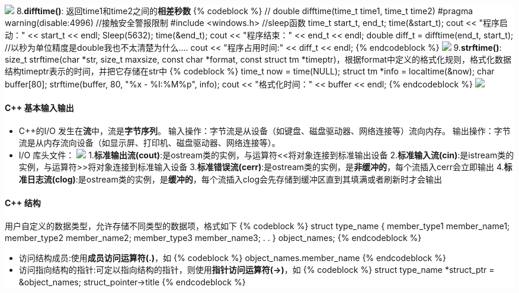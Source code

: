 ![](/images/mktime.png)
8.**difftime()**: 返回time1和time2之间的**相差秒数**
{% codeblock %}
// double difftime(time_t time1, time_t time2)
#pragma warning(disable:4996)    //接触安全警报限制
#include <windows.h>             //sleep函数
time_t start_t, end_t;
time(&start_t);
cout << "程序启动：" << start_t << endl;
Sleep(5632);
time(&end_t);
cout << "程序结束：" << end_t << endl;
double diff_t = difftime(end_t, start_t); //以秒为单位精度是double我也不太清楚为什么....
cout << "程序占用时间:" << diff_t << endl;
{% endcodeblock %}
![](/images/difftime.png)
9.**strftime()**: size_t strftime(char \*str, size_t maxsize, const char \*format, const struct tm \*timeptr)，根据format中定义的格式化规则，格式化数据结构timeptr表示的时间，并把它存储在str中
{% codeblock %}
time_t now = time(NULL);
struct tm *info = localtime(&now);
char buffer[80];
strftime(buffer, 80, "%x - %I:%M%p", info);
cout << "格式化时间：" << buffer << endl;
{% endcodeblock %}
![](/images/strftime.png)

#### C++ 基本输入输出
* C++的I/O 发生在**流**中，流是**字节序列**。
输入操作：字节流是从设备（如键盘、磁盘驱动器、网络连接等）流向内存。
输出操作：字节流是从内存流向设备（如显示屏、打印机、磁盘驱动器、网络连接等）。
* I/O 库头文件：
![](/images/io.png)
1.**标准输出流(cout)**:是ostream类的实例，与运算符<<将对象连接到标准输出设备
2.**标准输入流(cin)**:是istream类的实例，与运算符>>将对象连接到标准输入设备
3.**标准错误流(cerr)**:是ostream类的实例，是**非缓冲的**，每个流插入cerr会立即输出
4.**标准日志流(clog)**:是ostream类的实例，是**缓冲的**，每个流插入clog会先存储到缓冲区直到其填满或者刷新时才会输出

#### C++ 结构
用户自定义的数据类型，允许存储不同类型的数据项，格式如下
{% codeblock %}
struct type_name {
member_type1 member_name1;
member_type2 member_name2;
member_type3 member_name3;
.
.
} object_names;
{% endcodeblock %}
* 访问结构成员:使用**成员访问运算符(.)**，如
{% codeblock %}
object_names.member_name
{% endcodeblock %}
* 访问指向结构的指针:可定以指向结构的指针，则使用**指针访问运算符(->)**，如
{% codeblock %}
struct type_name *struct_ptr = &object_names;
struct_pointer->title
{% endcodeblock %}